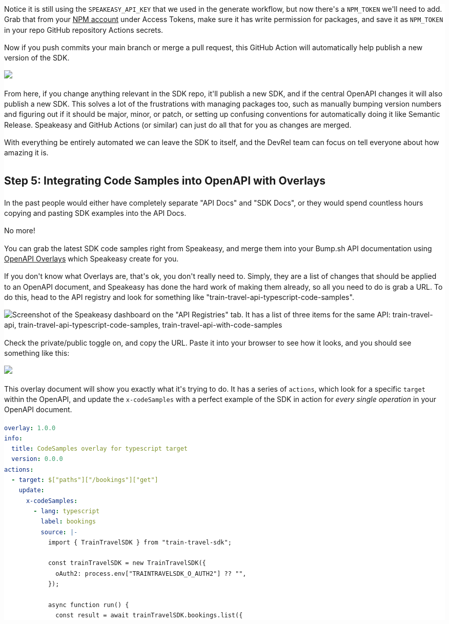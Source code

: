 Notice it is still using the `SPEAKEASY_API_KEY` that we used in the generate workflow, but now there's a `NPM_TOKEN` we'll need to add. Grab that from your [NPM account](https://www.npmjs.com/login) under Access Tokens, make sure it has write permission for packages, and save it as `NPM_TOKEN` in your repo GitHub repository Actions secrets.

Now if you push commits your main branch or merge a pull request, this GitHub Action will automatically help publish a new version of the SDK. 

![](/images/guides/generate-sdks-speakeasy/npm-new-version.png)

From here, if you change anything relevant in the SDK repo, it'll publish a new SDK, and if the central OpenAPI changes it will also publish a new SDK. This solves a lot of the frustrations with managing packages too, such as manually bumping version numbers and figuring out if it should be major, minor, or patch, or setting up confusing conventions for automatically doing it like Semantic Release. Speakeasy and GitHub Actions (or similar) can just do all that for you as changes are merged.

With everything be entirely automated we can leave the SDK to itself, and the DevRel team can focus on tell everyone about how amazing it is.

## Step 5: Integrating Code Samples into OpenAPI with Overlays

In the past people would either have completely separate "API Docs" and "SDK Docs", or they would spend countless hours copying and pasting SDK examples into the API Docs. 

No more! 

You can grab the latest SDK code samples right from Speakeasy, and merge them into your Bump.sh API documentation using [OpenAPI Overlays](https://docs.bump.sh/guides/technical-writing/efficient-tech-writing-process/) which Speakeasy create for you.

If you don't know what Overlays are, that's ok, you don't really need to. Simply, they are a list of changes that should be applied to an OpenAPI document, and Speakeasy has done the hard work of making them already, so all you need to do is grab a URL. To do this, head to the API registry and look for something like "train-travel-api-typescript-code-samples". 

![Screenshot of the Speakeasy dashboard on the "API Registries" tab. It has a list of three items for the same API: train-travel-api, train-travel-api-typescript-code-samples, train-travel-api-with-code-samples](/images/guides/generate-sdks-speakeasy/api-registries.png)

Check the private/public toggle on, and copy the URL. Paste it into your browser to see how it looks, and you should see something like this:

![](/images/guides/generate-sdks-speakeasy/overlays.png)

This overlay document will show you exactly what it's trying to do. It has a series of `actions`, which look for a specific `target` within the OpenAPI, and update the `x-codeSamples` with a perfect example of the SDK in action for _every single operation_ in your OpenAPI document.

```yaml
overlay: 1.0.0
info:
  title: CodeSamples overlay for typescript target
  version: 0.0.0
actions:
  - target: $["paths"]["/bookings"]["get"]
    update:
      x-codeSamples:
        - lang: typescript
          label: bookings
          source: |-
            import { TrainTravelSDK } from "train-travel-sdk";

            const trainTravelSDK = new TrainTravelSDK({
              oAuth2: process.env["TRAINTRAVELSDK_O_AUTH2"] ?? "",
            });

            async function run() {
              const result = await trainTravelSDK.bookings.list({
```
